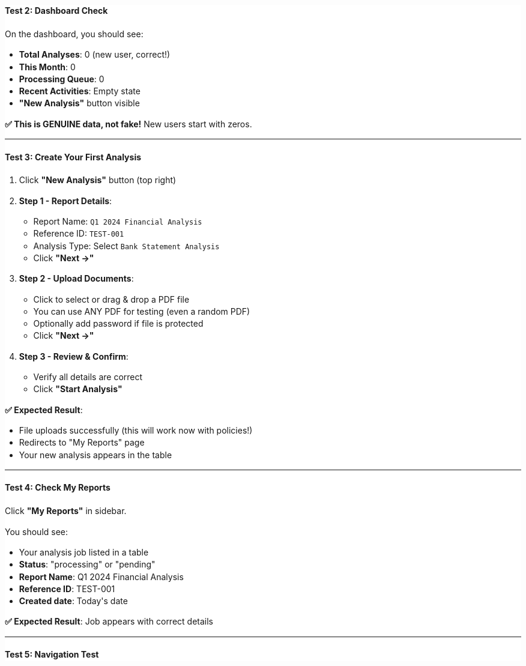 
#### **Test 2: Dashboard Check**

On the dashboard, you should see:
- **Total Analyses**: 0 (new user, correct!)
- **This Month**: 0
- **Processing Queue**: 0
- **Recent Activities**: Empty state
- **"New Analysis"** button visible

**✅ This is GENUINE data, not fake!** New users start with zeros.

---

#### **Test 3: Create Your First Analysis**

1. Click **"New Analysis"** button (top right)
2. **Step 1 - Report Details**:
   - Report Name: `Q1 2024 Financial Analysis`
   - Reference ID: `TEST-001`
   - Analysis Type: Select `Bank Statement Analysis`
   - Click **"Next →"**

3. **Step 2 - Upload Documents**:
   - Click to select or drag & drop a PDF file
   - You can use ANY PDF for testing (even a random PDF)
   - Optionally add password if file is protected
   - Click **"Next →"**

4. **Step 3 - Review & Confirm**:
   - Verify all details are correct
   - Click **"Start Analysis"**

**✅ Expected Result**: 
- File uploads successfully (this will work now with policies!)
- Redirects to "My Reports" page
- Your new analysis appears in the table

---

#### **Test 4: Check My Reports**

Click **"My Reports"** in sidebar.

You should see:
- Your analysis job listed in a table
- **Status**: "processing" or "pending"
- **Report Name**: Q1 2024 Financial Analysis
- **Reference ID**: TEST-001
- **Created date**: Today's date

**✅ Expected Result**: Job appears with correct details

---

#### **Test 5: Navigation Test**
